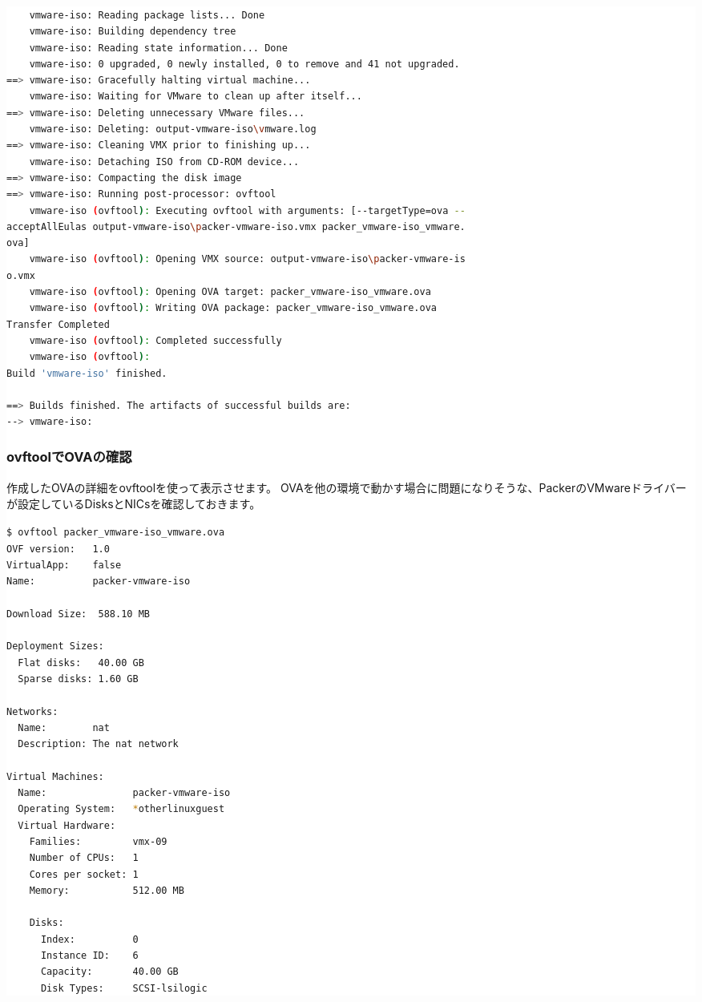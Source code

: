 ``` bash
    vmware-iso: Reading package lists... Done
    vmware-iso: Building dependency tree
    vmware-iso: Reading state information... Done
    vmware-iso: 0 upgraded, 0 newly installed, 0 to remove and 41 not upgraded.
==> vmware-iso: Gracefully halting virtual machine...
    vmware-iso: Waiting for VMware to clean up after itself...
==> vmware-iso: Deleting unnecessary VMware files...
    vmware-iso: Deleting: output-vmware-iso\vmware.log
==> vmware-iso: Cleaning VMX prior to finishing up...
    vmware-iso: Detaching ISO from CD-ROM device...
==> vmware-iso: Compacting the disk image
==> vmware-iso: Running post-processor: ovftool
    vmware-iso (ovftool): Executing ovftool with arguments: [--targetType=ova --
acceptAllEulas output-vmware-iso\packer-vmware-iso.vmx packer_vmware-iso_vmware.
ova]
    vmware-iso (ovftool): Opening VMX source: output-vmware-iso\packer-vmware-is
o.vmx
    vmware-iso (ovftool): Opening OVA target: packer_vmware-iso_vmware.ova
    vmware-iso (ovftool): Writing OVA package: packer_vmware-iso_vmware.ova
Transfer Completed
    vmware-iso (ovftool): Completed successfully
    vmware-iso (ovftool):
Build 'vmware-iso' finished.

==> Builds finished. The artifacts of successful builds are:
--> vmware-iso:
```

### ovftoolでOVAの確認

作成したOVAの詳細をovftoolを使って表示させます。
OVAを他の環境で動かす場合に問題になりそうな、PackerのVMwareドライバーが設定しているDisksとNICsを確認しておきます。

``` bash
$ ovftool packer_vmware-iso_vmware.ova
OVF version:   1.0
VirtualApp:    false
Name:          packer-vmware-iso

Download Size:  588.10 MB

Deployment Sizes:
  Flat disks:   40.00 GB
  Sparse disks: 1.60 GB

Networks:
  Name:        nat
  Description: The nat network

Virtual Machines:
  Name:               packer-vmware-iso
  Operating System:   *otherlinuxguest
  Virtual Hardware:
    Families:         vmx-09
    Number of CPUs:   1
    Cores per socket: 1
    Memory:           512.00 MB

    Disks:
      Index:          0
      Instance ID:    6
      Capacity:       40.00 GB
      Disk Types:     SCSI-lsilogic

```